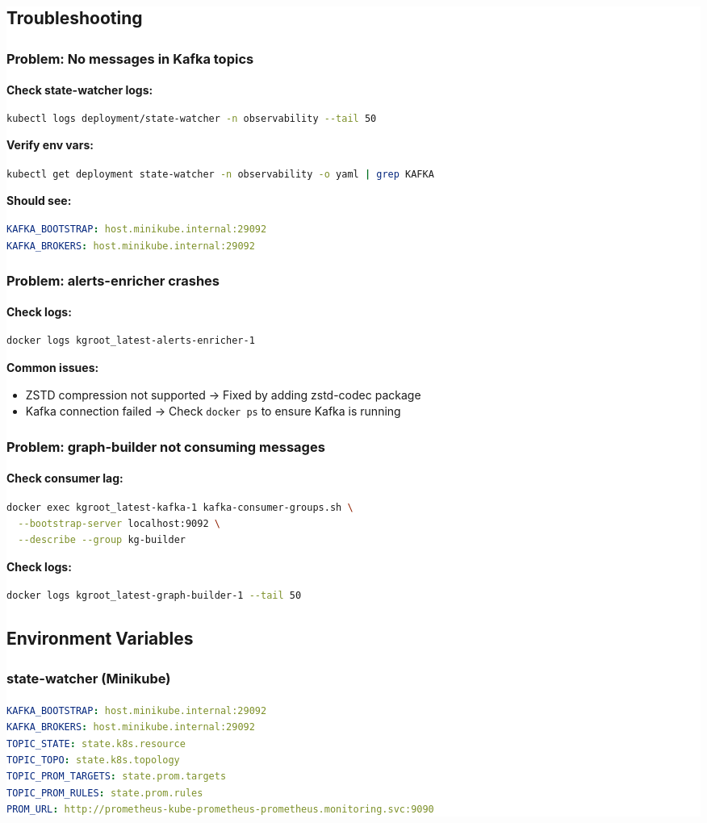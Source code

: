 ## Troubleshooting

### Problem: No messages in Kafka topics

**Check state-watcher logs:**
```bash
kubectl logs deployment/state-watcher -n observability --tail 50
```

**Verify env vars:**
```bash
kubectl get deployment state-watcher -n observability -o yaml | grep KAFKA
```

**Should see:**
```yaml
KAFKA_BOOTSTRAP: host.minikube.internal:29092
KAFKA_BROKERS: host.minikube.internal:29092
```

### Problem: alerts-enricher crashes

**Check logs:**
```bash
docker logs kgroot_latest-alerts-enricher-1
```

**Common issues:**
- ZSTD compression not supported → Fixed by adding zstd-codec package
- Kafka connection failed → Check `docker ps` to ensure Kafka is running

### Problem: graph-builder not consuming messages

**Check consumer lag:**
```bash
docker exec kgroot_latest-kafka-1 kafka-consumer-groups.sh \
  --bootstrap-server localhost:9092 \
  --describe --group kg-builder
```

**Check logs:**
```bash
docker logs kgroot_latest-graph-builder-1 --tail 50
```

## Environment Variables

### state-watcher (Minikube)
```yaml
KAFKA_BOOTSTRAP: host.minikube.internal:29092
KAFKA_BROKERS: host.minikube.internal:29092
TOPIC_STATE: state.k8s.resource
TOPIC_TOPO: state.k8s.topology
TOPIC_PROM_TARGETS: state.prom.targets
TOPIC_PROM_RULES: state.prom.rules
PROM_URL: http://prometheus-kube-prometheus-prometheus.monitoring.svc:9090
```
